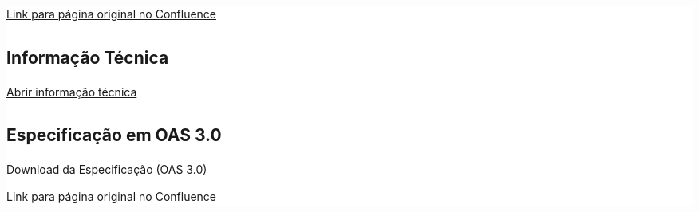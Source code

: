 [Link para página original no Confluence](https://openfinancebrasil.atlassian.net/wiki/spaces/OF/pages/124256707)

## **Informação Técnica**

[Abrir informação técnica](https://openbanking-brasil.github.io/openapi/swagger-apis/credit-fixed-incomes/?urls.primaryName=1.0.0-rc2.0)

## **Especificação em OAS 3.0**

[Download da Especificação (OAS 3.0)](https://openbanking-brasil.github.io/openapi/swagger-apis/credit-fixed-incomes/1.0.0-rc2.0.yml)

<iframe class="conf-macro output-block" data-hasbody="false" data-layout="default" data-local-id="dd07c768-cc91-4b2e-8d59-5b8ac48a1de3" data-macro-id="863d8bef098e9a222c77970d04ae1159" data-macro-name="iframe" frameborder="0" height="108317" sandbox="allow-forms allow-modals allow-orientation-lock allow-pointer-lock allow-popups allow-popups-to-escape-sandbox allow-presentation allow-same-origin allow-scripts allow-top-navigation-by-user-activation" scrolling="no" src="https://openbanking-brasil.github.io/draft-openapi/swagger-apis/credit-fixed-incomes/?urls.primaryName=1.0.0-rc2.0" width="100%">
    
</iframe>

[Link para página original no Confluence](https://openfinancebrasil.atlassian.net/wiki/spaces/OF/pages/124256707)
